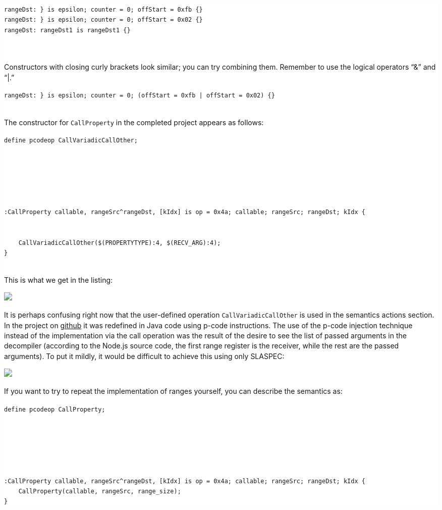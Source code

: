 ```
rangeDst: } is epsilon; counter = 0; offStart = 0xfb {}
rangeDst: } is epsilon; counter = 0; offStart = 0x02 {}
rangeDst: rangeDst1 is rangeDst1 {} 



```

Constructors with closing curly brackets look similar; you can try combining them. Remember to use the logical operators “&” and “|.”

```
rangeDst: } is epsilon; counter = 0; (offStart = 0xfb | offStart = 0x02) {}


```

The constructor for `CallProperty` in the completed project appears as follows:

```
define pcodeop CallVariadicCallOther;






:CallProperty callable, rangeSrc^rangeDst, [kIdx] is op = 0x4a; callable; rangeSrc; rangeDst; kIdx { 


	CallVariadicCallOther($(PROPERTYTYPE):4, $(RECV_ARG):4);
}


```

This is what we get in the listing:

![](https://swarm.ptsecurity.com/wp-content/uploads/2021/05/24.png)

It is perhaps confusing right now that the user-defined operation `CallVariadicCallOther` is used in the semantics actions section. In the project on [github](https://github.com/PositiveTechnologies/ghidra_nodejs) it was redefined in Java code using p-code instructions. The use of the p-code injection technique instead of the implementation via the call operation was the result of the desire to see the list of passed arguments in the decompiler (according to the Node.js source code, the first range register is the receiver, while the rest are the passed arguments). To put it mildly, it would be difficult to achieve this using only SLASPEC:

![](https://swarm.ptsecurity.com/wp-content/uploads/2021/05/25.png)

If you want to try to repeat the implementation of ranges yourself, you can describe the semantics as:

```
define pcodeop CallProperty;






:CallProperty callable, rangeSrc^rangeDst, [kIdx] is op = 0x4a; callable; rangeSrc; rangeDst; kIdx { 
	CallProperty(callable, rangeSrc, range_size);
}

```